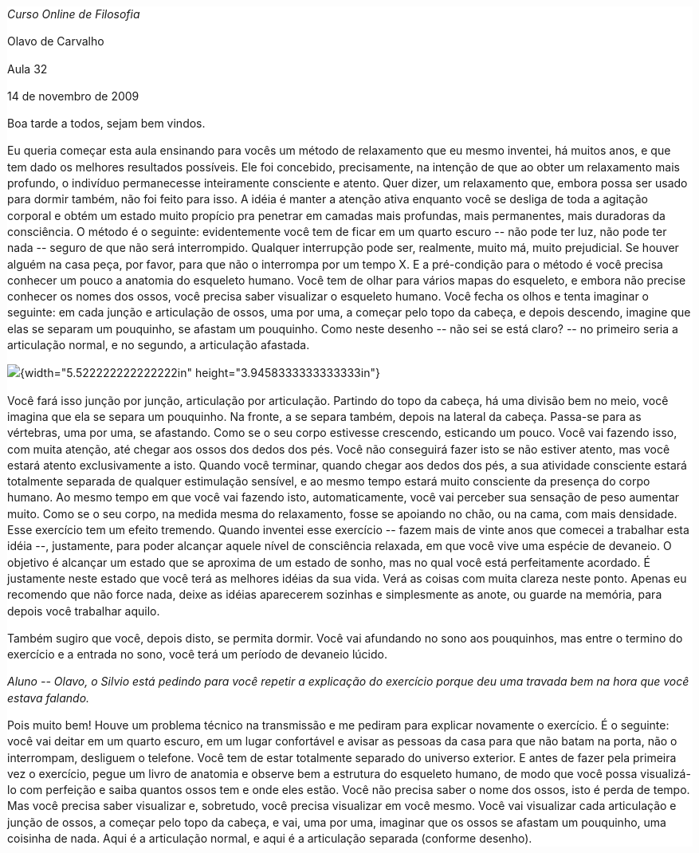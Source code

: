 *Curso Online de Filosofia*

Olavo de Carvalho

Aula 32

14 de novembro de 2009

Boa tarde a todos, sejam bem vindos.

Eu queria começar esta aula ensinando para vocês um método de relaxamento que eu mesmo inventei, há muitos anos, e que tem dado os melhores resultados possíveis. Ele foi concebido, precisamente, na intenção de que ao obter um relaxamento mais profundo, o indivíduo permanecesse inteiramente consciente e atento. Quer dizer, um relaxamento que, embora possa ser usado para dormir também, não foi feito para isso. A idéia é manter a atenção ativa enquanto você se desliga de toda a agitação corporal e obtém um estado muito propício pra penetrar em camadas mais profundas, mais permanentes, mais duradoras da consciência. O método é o seguinte: evidentemente você tem de ficar em um quarto escuro -- não pode ter luz, não pode ter nada -- seguro de que não será interrompido. Qualquer interrupção pode ser, realmente, muito má, muito prejudicial. Se houver alguém na casa peça, por favor, para que não o interrompa por um tempo X. E a pré-condição para o método é você precisa conhecer um pouco a anatomia do esqueleto humano. Você tem de olhar para vários mapas do esqueleto, e embora não precise conhecer os nomes dos ossos, você precisa saber visualizar o esqueleto humano. Você fecha os olhos e tenta imaginar o seguinte: em cada junção e articulação de ossos, uma por uma, a começar pelo topo da cabeça, e depois descendo, imagine que elas se separam um pouquinho, se afastam um pouquinho. Como neste desenho -- não sei se está claro? -- no primeiro seria a articulação normal, e no segundo, a articulação afastada.

![](media/image1.jpeg){width="5.522222222222222in" height="3.9458333333333333in"}

Você fará isso junção por junção, articulação por articulação. Partindo do topo da cabeça, há uma divisão bem no meio, você imagina que ela se separa um pouquinho. Na fronte, a se separa também, depois na lateral da cabeça. Passa-se para as vértebras, uma por uma, se afastando. Como se o seu corpo estivesse crescendo, esticando um pouco. Você vai fazendo isso, com muita atenção, até chegar aos ossos dos dedos dos pés. Você não conseguirá fazer isto se não estiver atento, mas você estará atento exclusivamente a isto. Quando você terminar, quando chegar aos dedos dos pés, a sua atividade consciente estará totalmente separada de qualquer estimulação sensível, e ao mesmo tempo estará muito consciente da presença do corpo humano. Ao mesmo tempo em que você vai fazendo isto, automaticamente, você vai perceber sua sensação de peso aumentar muito. Como se o seu corpo, na medida mesma do relaxamento, fosse se apoiando no chão, ou na cama, com mais densidade. Esse exercício tem um efeito tremendo. Quando inventei esse exercício -- fazem mais de vinte anos que comecei a trabalhar esta idéia --, justamente, para poder alcançar aquele nível de consciência relaxada, em que você vive uma espécie de devaneio. O objetivo é alcançar um estado que se aproxima de um estado de sonho, mas no qual você está perfeitamente acordado. É justamente neste estado que você terá as melhores idéias da sua vida. Verá as coisas com muita clareza neste ponto. Apenas eu recomendo que não force nada, deixe as idéias aparecerem sozinhas e simplesmente as anote, ou guarde na memória, para depois você trabalhar aquilo.

Também sugiro que você, depois disto, se permita dormir. Você vai afundando no sono aos pouquinhos, mas entre o termino do exercício e a entrada no sono, você terá um período de devaneio lúcido.

*Aluno -- Olavo, o Silvio está pedindo para você repetir a explicação do exercício porque deu uma travada bem na hora que você estava falando.*

Pois muito bem! Houve um problema técnico na transmissão e me pediram para explicar novamente o exercício. É o seguinte: você vai deitar em um quarto escuro, em um lugar confortável e avisar as pessoas da casa para que não batam na porta, não o interrompam, desliguem o telefone. Você tem de estar totalmente separado do universo exterior. E antes de fazer pela primeira vez o exercício, pegue um livro de anatomia e observe bem a estrutura do esqueleto humano, de modo que você possa visualizá-lo com perfeição e saiba quantos ossos tem e onde eles estão. Você não precisa saber o nome dos ossos, isto é perda de tempo. Mas você precisa saber visualizar e, sobretudo, você precisa visualizar em você mesmo. Você vai visualizar cada articulação e junção de ossos, a começar pelo topo da cabeça, e vai, uma por uma, imaginar que os ossos se afastam um pouquinho, uma coisinha de nada. Aqui é a articulação normal, e aqui é a articulação separada (conforme desenho).
